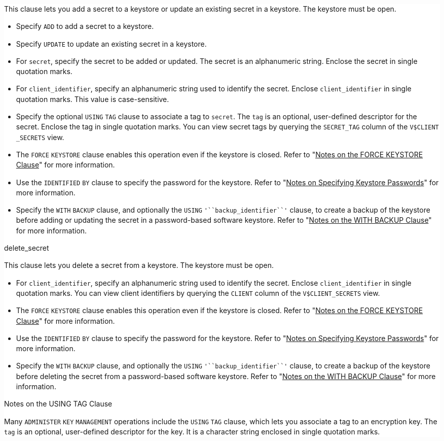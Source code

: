 This clause lets you add a secret to a keystore or update an existing secret
in a keystore. The keystore must be open.

  * Specify `ADD` to add a secret to a keystore. 

  * Specify `UPDATE` to update an existing secret in a keystore. 

  * For `secret`, specify the secret to be added or updated. The secret is an alphanumeric string. Enclose the secret in single quotation marks. 

  * For `client_identifier`, specify an alphanumeric string used to identify the secret. Enclose `client_identifier` in single quotation marks. This value is case-sensitive. 

  * Specify the optional `USING` `TAG` clause to associate a tag to `secret`. The `tag` is an optional, user-defined descriptor for the secret. Enclose the tag in single quotation marks. You can view secret tags by querying the `SECRET_TAG` column of the `V$CLIENT_SECRETS` view. 

  * The `FORCE` `KEYSTORE` clause enables this operation even if the keystore is closed. Refer to "[Notes on the FORCE KEYSTORE Clause](ADMINISTER-KEY-MANAGEMENT.md#GUID-E5B2746F-19DC-4E94-83EC-A6A5C84A3EA9__P-13445-4DFB2BAF)" for more information. 

  * Use the `IDENTIFIED` `BY` clause to specify the password for the keystore. Refer to "[Notes on Specifying Keystore Passwords](ADMINISTER-KEY-MANAGEMENT.md#GUID-E5B2746F-19DC-4E94-83EC-A6A5C84A3EA9__BGEEFBCD)" for more information. 

  * Specify the `WITH` `BACKUP` clause, and optionally the `USING` `'``backup_identifier``'` clause, to create a backup of the keystore before adding or updating the secret in a password-based software keystore. Refer to "[Notes on the WITH BACKUP Clause](ADMINISTER-KEY-MANAGEMENT.md#GUID-E5B2746F-19DC-4E94-83EC-A6A5C84A3EA9__BGEIBFFB)" for more information. 

delete_secret

This clause lets you delete a secret from a keystore. The keystore must be
open.

  * For `client_identifier`, specify an alphanumeric string used to identify the secret. Enclose `client_identifier` in single quotation marks. You can view client identifiers by querying the `CLIENT` column of the `V$CLIENT_SECRETS` view. 

  * The `FORCE` `KEYSTORE` clause enables this operation even if the keystore is closed. Refer to "[Notes on the FORCE KEYSTORE Clause](ADMINISTER-KEY-MANAGEMENT.md#GUID-E5B2746F-19DC-4E94-83EC-A6A5C84A3EA9__P-13445-4DFB2BAF)" for more information. 

  * Use the `IDENTIFIED` `BY` clause to specify the password for the keystore. Refer to "[Notes on Specifying Keystore Passwords](ADMINISTER-KEY-MANAGEMENT.md#GUID-E5B2746F-19DC-4E94-83EC-A6A5C84A3EA9__BGEEFBCD)" for more information. 

  * Specify the `WITH` `BACKUP` clause, and optionally the `USING` `'``backup_identifier``'` clause, to create a backup of the keystore before deleting the secret from a password-based software keystore. Refer to "[Notes on the WITH BACKUP Clause](ADMINISTER-KEY-MANAGEMENT.md#GUID-E5B2746F-19DC-4E94-83EC-A6A5C84A3EA9__BGEIBFFB)" for more information. 

Notes on the USING TAG Clause

Many `ADMINISTER` `KEY` `MANAGEMENT` operations include the `USING` `TAG`
clause, which lets you associate a tag to an encryption key. The `tag` is an
optional, user-defined descriptor for the key. It is a character string
enclosed in single quotation marks.

